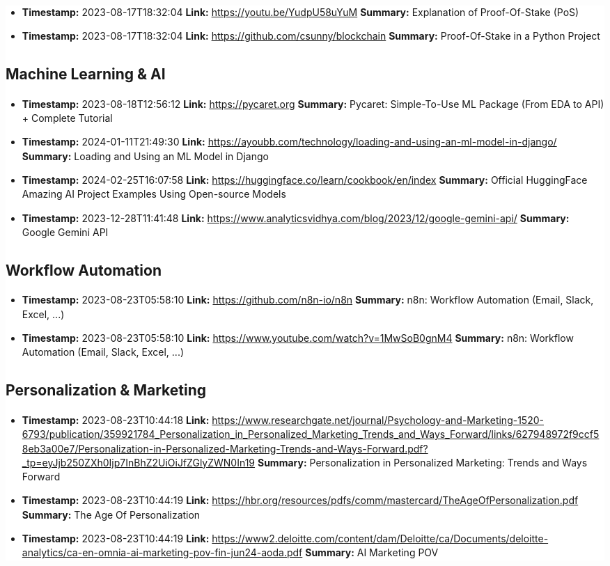 - **Timestamp:** 2023-08-17T18:32:04
  **Link:** https://youtu.be/YudpU58uYuM
  **Summary:** Explanation of Proof-Of-Stake (PoS)

- **Timestamp:** 2023-08-17T18:32:04
  **Link:** https://github.com/csunny/blockchain
  **Summary:** Proof-Of-Stake in a Python Project

## Machine Learning & AI

- **Timestamp:** 2023-08-18T12:56:12
  **Link:** https://pycaret.org
  **Summary:** Pycaret: Simple-To-Use ML Package (From EDA to API) + Complete Tutorial

- **Timestamp:** 2024-01-11T21:49:30
  **Link:** https://ayoubb.com/technology/loading-and-using-an-ml-model-in-django/
  **Summary:** Loading and Using an ML Model in Django

- **Timestamp:** 2024-02-25T16:07:58
  **Link:** https://huggingface.co/learn/cookbook/en/index
  **Summary:** Official HuggingFace Amazing AI Project Examples Using Open-source Models

- **Timestamp:** 2023-12-28T11:41:48
  **Link:** https://www.analyticsvidhya.com/blog/2023/12/google-gemini-api/
  **Summary:** Google Gemini API

## Workflow Automation

- **Timestamp:** 2023-08-23T05:58:10
  **Link:** https://github.com/n8n-io/n8n
  **Summary:** n8n: Workflow Automation (Email, Slack, Excel, ...)

- **Timestamp:** 2023-08-23T05:58:10
  **Link:** https://www.youtube.com/watch?v=1MwSoB0gnM4
  **Summary:** n8n: Workflow Automation (Email, Slack, Excel, ...)

## Personalization & Marketing

- **Timestamp:** 2023-08-23T10:44:18
  **Link:** https://www.researchgate.net/journal/Psychology-and-Marketing-1520-6793/publication/359921784_Personalization_in_Personalized_Marketing_Trends_and_Ways_Forward/links/627948972f9ccf58eb3a00e7/Personalization-in-Personalized-Marketing-Trends-and-Ways-Forward.pdf?_tp=eyJjb250ZXh0Ijp7InBhZ2UiOiJfZGlyZWN0In19
  **Summary:** Personalization in Personalized Marketing: Trends and Ways Forward

- **Timestamp:** 2023-08-23T10:44:19
  **Link:** https://hbr.org/resources/pdfs/comm/mastercard/TheAgeOfPersonalization.pdf
  **Summary:** The Age Of Personalization

- **Timestamp:** 2023-08-23T10:44:19
  **Link:** https://www2.deloitte.com/content/dam/Deloitte/ca/Documents/deloitte-analytics/ca-en-omnia-ai-marketing-pov-fin-jun24-aoda.pdf
  **Summary:** AI Marketing POV
